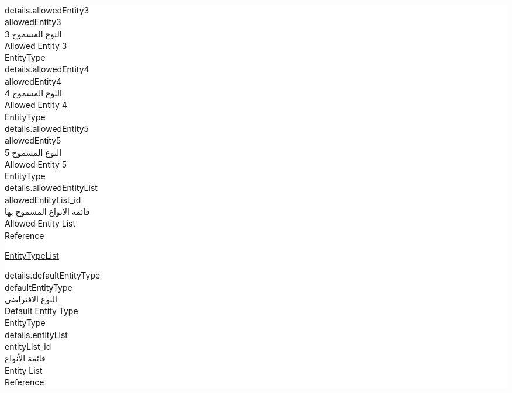 <div class="row searchable" id="details.allowedEntity3">
<div class="cell" data-label="Property">details.allowedEntity3</div>
<div class="cell" data-label="Column">allowedEntity3</div>
<div class="cell" data-label="Arabic">النوع المسموح 3</div>
<div class="cell" data-label="English">Allowed Entity 3</div>
<div class="cell" data-label="Type">EntityType</div>

</div>

<div class="row searchable" id="details.allowedEntity4">
<div class="cell" data-label="Property">details.allowedEntity4</div>
<div class="cell" data-label="Column">allowedEntity4</div>
<div class="cell" data-label="Arabic">النوع المسموح 4</div>
<div class="cell" data-label="English">Allowed Entity 4</div>
<div class="cell" data-label="Type">EntityType</div>

</div>

<div class="row searchable" id="details.allowedEntity5">
<div class="cell" data-label="Property">details.allowedEntity5</div>
<div class="cell" data-label="Column">allowedEntity5</div>
<div class="cell" data-label="Arabic">النوع المسموح 5</div>
<div class="cell" data-label="English">Allowed Entity 5</div>
<div class="cell" data-label="Type">EntityType</div>

</div>

<div class="row searchable" id="details.allowedEntityList">
<div class="cell" data-label="Property">details.allowedEntityList</div>
<div class="cell" data-label="Column">allowedEntityList_id</div>
<div class="cell" data-label="Arabic">قائمة الأنواع المسموح بها</div>
<div class="cell" data-label="English">Allowed Entity List</div>
<div class="cell" data-label="Type">Reference</div>
<div class="cell" data-label="Foreign Table">

 [EntityTypeList](/entities/basic/EntityTypeList.md) 
</div>
</div>

<div class="row searchable" id="details.defaultEntityType">
<div class="cell" data-label="Property">details.defaultEntityType</div>
<div class="cell" data-label="Column">defaultEntityType</div>
<div class="cell" data-label="Arabic">النوع الافتراضي</div>
<div class="cell" data-label="English">Default Entity Type</div>
<div class="cell" data-label="Type">EntityType</div>

</div>

<div class="row searchable" id="details.entityList">
<div class="cell" data-label="Property">details.entityList</div>
<div class="cell" data-label="Column">entityList_id</div>
<div class="cell" data-label="Arabic">قائمة الأنواع</div>
<div class="cell" data-label="English">Entity List</div>
<div class="cell" data-label="Type">Reference</div>
<div class="cell" data-label="Foreign Table">
